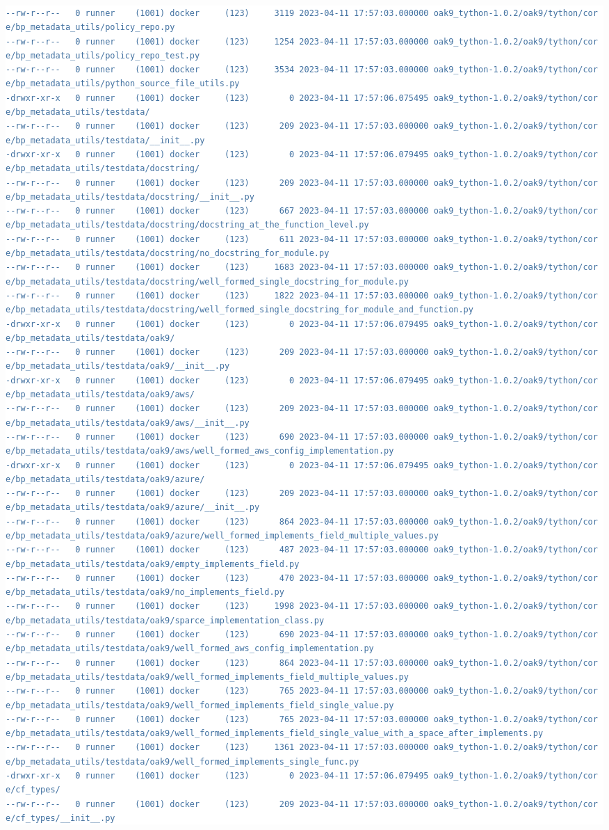 ```diff
--rw-r--r--   0 runner    (1001) docker     (123)     3119 2023-04-11 17:57:03.000000 oak9_tython-1.0.2/oak9/tython/core/bp_metadata_utils/policy_repo.py
--rw-r--r--   0 runner    (1001) docker     (123)     1254 2023-04-11 17:57:03.000000 oak9_tython-1.0.2/oak9/tython/core/bp_metadata_utils/policy_repo_test.py
--rw-r--r--   0 runner    (1001) docker     (123)     3534 2023-04-11 17:57:03.000000 oak9_tython-1.0.2/oak9/tython/core/bp_metadata_utils/python_source_file_utils.py
-drwxr-xr-x   0 runner    (1001) docker     (123)        0 2023-04-11 17:57:06.075495 oak9_tython-1.0.2/oak9/tython/core/bp_metadata_utils/testdata/
--rw-r--r--   0 runner    (1001) docker     (123)      209 2023-04-11 17:57:03.000000 oak9_tython-1.0.2/oak9/tython/core/bp_metadata_utils/testdata/__init__.py
-drwxr-xr-x   0 runner    (1001) docker     (123)        0 2023-04-11 17:57:06.079495 oak9_tython-1.0.2/oak9/tython/core/bp_metadata_utils/testdata/docstring/
--rw-r--r--   0 runner    (1001) docker     (123)      209 2023-04-11 17:57:03.000000 oak9_tython-1.0.2/oak9/tython/core/bp_metadata_utils/testdata/docstring/__init__.py
--rw-r--r--   0 runner    (1001) docker     (123)      667 2023-04-11 17:57:03.000000 oak9_tython-1.0.2/oak9/tython/core/bp_metadata_utils/testdata/docstring/docstring_at_the_function_level.py
--rw-r--r--   0 runner    (1001) docker     (123)      611 2023-04-11 17:57:03.000000 oak9_tython-1.0.2/oak9/tython/core/bp_metadata_utils/testdata/docstring/no_docstring_for_module.py
--rw-r--r--   0 runner    (1001) docker     (123)     1683 2023-04-11 17:57:03.000000 oak9_tython-1.0.2/oak9/tython/core/bp_metadata_utils/testdata/docstring/well_formed_single_docstring_for_module.py
--rw-r--r--   0 runner    (1001) docker     (123)     1822 2023-04-11 17:57:03.000000 oak9_tython-1.0.2/oak9/tython/core/bp_metadata_utils/testdata/docstring/well_formed_single_docstring_for_module_and_function.py
-drwxr-xr-x   0 runner    (1001) docker     (123)        0 2023-04-11 17:57:06.079495 oak9_tython-1.0.2/oak9/tython/core/bp_metadata_utils/testdata/oak9/
--rw-r--r--   0 runner    (1001) docker     (123)      209 2023-04-11 17:57:03.000000 oak9_tython-1.0.2/oak9/tython/core/bp_metadata_utils/testdata/oak9/__init__.py
-drwxr-xr-x   0 runner    (1001) docker     (123)        0 2023-04-11 17:57:06.079495 oak9_tython-1.0.2/oak9/tython/core/bp_metadata_utils/testdata/oak9/aws/
--rw-r--r--   0 runner    (1001) docker     (123)      209 2023-04-11 17:57:03.000000 oak9_tython-1.0.2/oak9/tython/core/bp_metadata_utils/testdata/oak9/aws/__init__.py
--rw-r--r--   0 runner    (1001) docker     (123)      690 2023-04-11 17:57:03.000000 oak9_tython-1.0.2/oak9/tython/core/bp_metadata_utils/testdata/oak9/aws/well_formed_aws_config_implementation.py
-drwxr-xr-x   0 runner    (1001) docker     (123)        0 2023-04-11 17:57:06.079495 oak9_tython-1.0.2/oak9/tython/core/bp_metadata_utils/testdata/oak9/azure/
--rw-r--r--   0 runner    (1001) docker     (123)      209 2023-04-11 17:57:03.000000 oak9_tython-1.0.2/oak9/tython/core/bp_metadata_utils/testdata/oak9/azure/__init__.py
--rw-r--r--   0 runner    (1001) docker     (123)      864 2023-04-11 17:57:03.000000 oak9_tython-1.0.2/oak9/tython/core/bp_metadata_utils/testdata/oak9/azure/well_formed_implements_field_multiple_values.py
--rw-r--r--   0 runner    (1001) docker     (123)      487 2023-04-11 17:57:03.000000 oak9_tython-1.0.2/oak9/tython/core/bp_metadata_utils/testdata/oak9/empty_implements_field.py
--rw-r--r--   0 runner    (1001) docker     (123)      470 2023-04-11 17:57:03.000000 oak9_tython-1.0.2/oak9/tython/core/bp_metadata_utils/testdata/oak9/no_implements_field.py
--rw-r--r--   0 runner    (1001) docker     (123)     1998 2023-04-11 17:57:03.000000 oak9_tython-1.0.2/oak9/tython/core/bp_metadata_utils/testdata/oak9/sparce_implementation_class.py
--rw-r--r--   0 runner    (1001) docker     (123)      690 2023-04-11 17:57:03.000000 oak9_tython-1.0.2/oak9/tython/core/bp_metadata_utils/testdata/oak9/well_formed_aws_config_implementation.py
--rw-r--r--   0 runner    (1001) docker     (123)      864 2023-04-11 17:57:03.000000 oak9_tython-1.0.2/oak9/tython/core/bp_metadata_utils/testdata/oak9/well_formed_implements_field_multiple_values.py
--rw-r--r--   0 runner    (1001) docker     (123)      765 2023-04-11 17:57:03.000000 oak9_tython-1.0.2/oak9/tython/core/bp_metadata_utils/testdata/oak9/well_formed_implements_field_single_value.py
--rw-r--r--   0 runner    (1001) docker     (123)      765 2023-04-11 17:57:03.000000 oak9_tython-1.0.2/oak9/tython/core/bp_metadata_utils/testdata/oak9/well_formed_implements_field_single_value_with_a_space_after_implements.py
--rw-r--r--   0 runner    (1001) docker     (123)     1361 2023-04-11 17:57:03.000000 oak9_tython-1.0.2/oak9/tython/core/bp_metadata_utils/testdata/oak9/well_formed_implements_single_func.py
-drwxr-xr-x   0 runner    (1001) docker     (123)        0 2023-04-11 17:57:06.079495 oak9_tython-1.0.2/oak9/tython/core/cf_types/
--rw-r--r--   0 runner    (1001) docker     (123)      209 2023-04-11 17:57:03.000000 oak9_tython-1.0.2/oak9/tython/core/cf_types/__init__.py
```